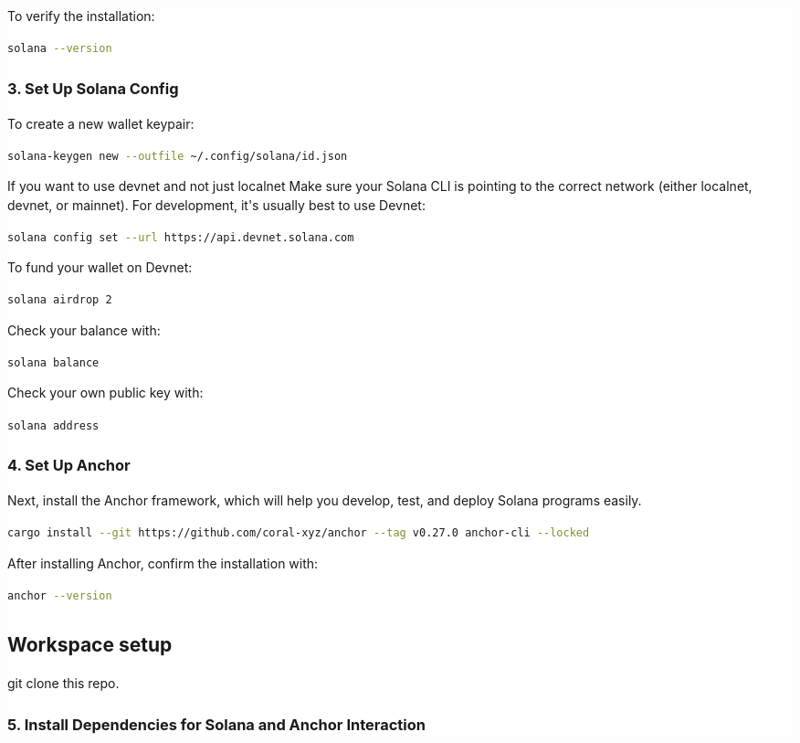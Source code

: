 To verify the installation:

```bash
solana --version
```

### 3. Set Up Solana Config

To create a new wallet keypair:

```bash
solana-keygen new --outfile ~/.config/solana/id.json
```

If you want to use devnet and not just localnet
Make sure your Solana CLI is pointing to the correct network (either localnet, devnet, or mainnet). For development, it's usually best to use Devnet:

```bash
solana config set --url https://api.devnet.solana.com
```

To fund your wallet on Devnet:

```bash
solana airdrop 2
```

Check your balance with:

```bash
solana balance
```

Check your own public key with:

```bash
solana address
```

### 4. Set Up Anchor

Next, install the Anchor framework, which will help you develop, test, and deploy Solana programs easily.

```bash
cargo install --git https://github.com/coral-xyz/anchor --tag v0.27.0 anchor-cli --locked
```

After installing Anchor, confirm the installation with:

```bash
anchor --version
```

## Workspace setup

git clone this repo.

### 5. Install Dependencies for Solana and Anchor Interaction
